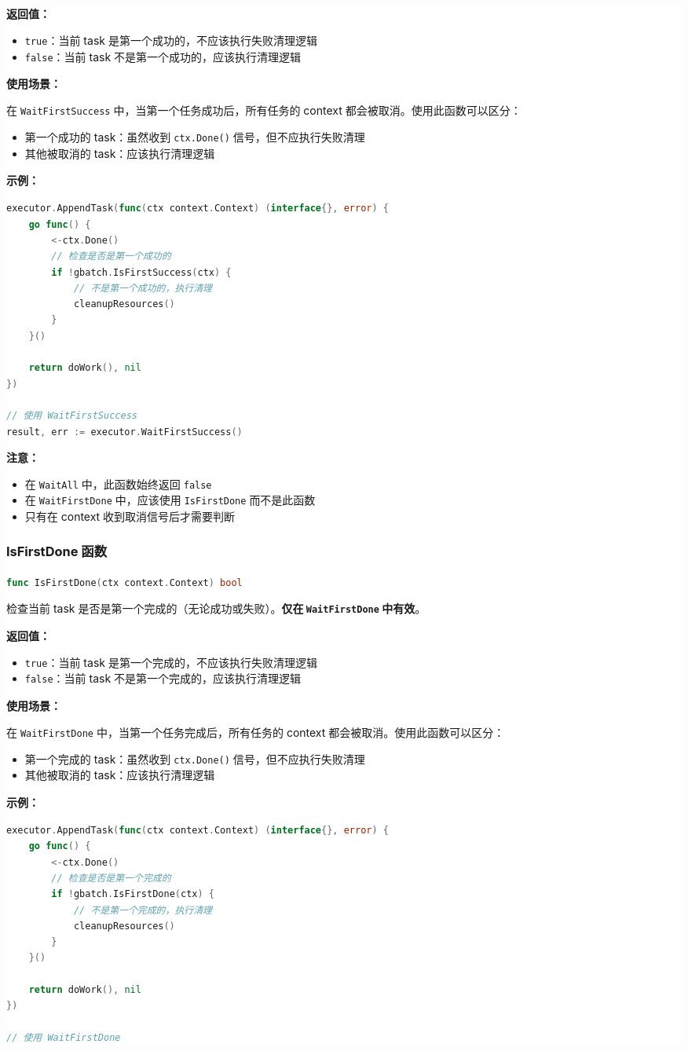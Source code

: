 **返回值：**
- `true`：当前 task 是第一个成功的，不应该执行失败清理逻辑
- `false`：当前 task 不是第一个成功的，应该执行清理逻辑

**使用场景：**

在 `WaitFirstSuccess` 中，当第一个任务成功后，所有任务的 context 都会被取消。使用此函数可以区分：
- 第一个成功的 task：虽然收到 `ctx.Done()` 信号，但不应执行失败清理
- 其他被取消的 task：应该执行清理逻辑

**示例：**

```go
executor.AppendTask(func(ctx context.Context) (interface{}, error) {
    go func() {
        <-ctx.Done()
        // 检查是否是第一个成功的
        if !gbatch.IsFirstSuccess(ctx) {
            // 不是第一个成功的，执行清理
            cleanupResources()
        }
    }()
    
    return doWork(), nil
})

// 使用 WaitFirstSuccess
result, err := executor.WaitFirstSuccess()
```

**注意：**
- 在 `WaitAll` 中，此函数始终返回 `false`
- 在 `WaitFirstDone` 中，应该使用 `IsFirstDone` 而不是此函数
- 只有在 context 收到取消信号后才需要判断

### IsFirstDone 函数

```go
func IsFirstDone(ctx context.Context) bool
```

检查当前 task 是否是第一个完成的（无论成功或失败）。**仅在 `WaitFirstDone` 中有效**。

**返回值：**
- `true`：当前 task 是第一个完成的，不应该执行失败清理逻辑
- `false`：当前 task 不是第一个完成的，应该执行清理逻辑

**使用场景：**

在 `WaitFirstDone` 中，当第一个任务完成后，所有任务的 context 都会被取消。使用此函数可以区分：
- 第一个完成的 task：虽然收到 `ctx.Done()` 信号，但不应执行失败清理
- 其他被取消的 task：应该执行清理逻辑

**示例：**

```go
executor.AppendTask(func(ctx context.Context) (interface{}, error) {
    go func() {
        <-ctx.Done()
        // 检查是否是第一个完成的
        if !gbatch.IsFirstDone(ctx) {
            // 不是第一个完成的，执行清理
            cleanupResources()
        }
    }()
    
    return doWork(), nil
})

// 使用 WaitFirstDone
```